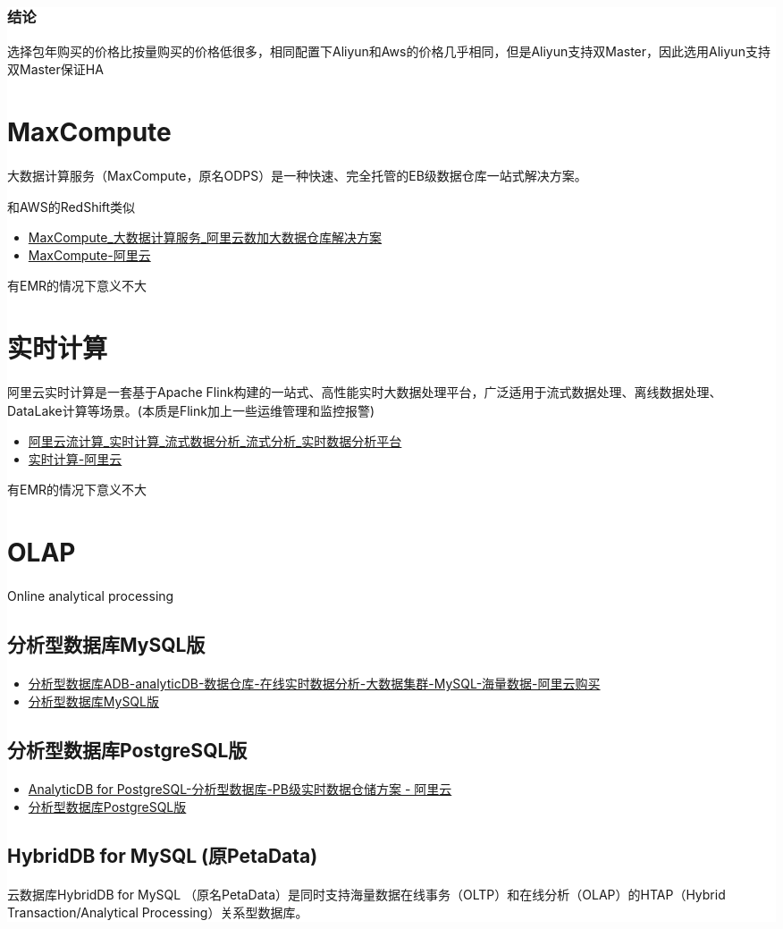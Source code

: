 ### 结论

选择包年购买的价格比按量购买的价格低很多，相同配置下Aliyun和Aws的价格几乎相同，但是Aliyun支持双Master，因此选用Aliyun支持双Master保证HA

# MaxCompute

大数据计算服务（MaxCompute，原名ODPS）是一种快速、完全托管的EB级数据仓库一站式解决方案。

和AWS的RedShift类似

- [MaxCompute_大数据计算服务_阿里云数加大数据仓库解决方案](https://www.aliyun.com/product/odps?spm=5176.12825654.eofdhaal5.143.e9392c4aO4b222)
- [MaxCompute-阿里云](https://help.aliyun.com/product/27797.html?spm=a2c4g.750001.list.182.6c137b13gTnbYq)

有EMR的情况下意义不大

# 实时计算

阿里云实时计算是一套基于Apache Flink构建的一站式、高性能实时大数据处理平台，广泛适用于流式数据处理、离线数据处理、DataLake计算等场景。(本质是Flink加上一些运维管理和监控报警)

- [阿里云流计算_实时计算_流式数据分析_流式分析_实时数据分析平台](https://data.aliyun.com/product/sc?spm=5176.12825654.eofdhaal5.144.e9392c4aO4b222)
- [实时计算-阿里云](https://help.aliyun.com/product/45029.html?spm=a2c4g.750001.list.185.6c137b13gTnbYq)

有EMR的情况下意义不大

# OLAP

Online analytical processing

## 分析型数据库MySQL版

- [分析型数据库ADB-analyticDB-数据仓库-在线实时数据分析-大数据集群-MySQL-海量数据-阿里云购买](https://www.aliyun.com/product/ads?spm=5176.10695662.cwnn_jpze.65.6728269bCvBINR)
- [分析型数据库MySQL版](https://help.aliyun.com/product/92664.html?spm=a2c4g.750001.list.42.7ab07b13j72Vzz)

## 分析型数据库PostgreSQL版

- [AnalyticDB for PostgreSQL-分析型数据库-PB级实时数据仓储方案 - 阿里云](https://www.aliyun.com/product/gpdb?spm=5176.10695662.cwnn_jpze.66.6728269bCvBINR)
- [分析型数据库PostgreSQL版](https://help.aliyun.com/product/35364.html?spm=a2c4g.750001.list.43.7ab07b13j72Vzz)

## HybridDB for MySQL (原PetaData)

云数据库HybridDB for MySQL （原名PetaData）是同时支持海量数据在线事务（OLTP）和在线分析（OLAP）的HTAP（Hybrid Transaction/Analytical Processing）关系型数据库。
